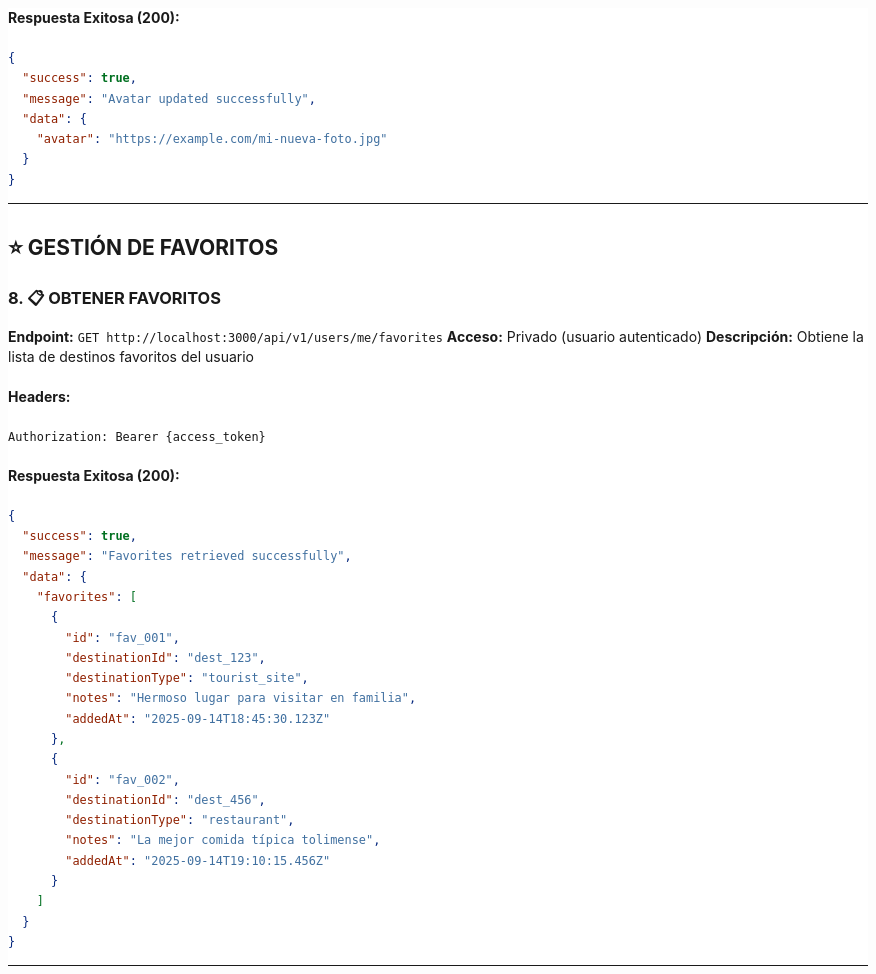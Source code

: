#### **Respuesta Exitosa (200):**

```json
{
  "success": true,
  "message": "Avatar updated successfully",
  "data": {
    "avatar": "https://example.com/mi-nueva-foto.jpg"
  }
}
```

---

## ⭐ **GESTIÓN DE FAVORITOS**

### **8. 📋 OBTENER FAVORITOS**

**Endpoint:** `GET http://localhost:3000/api/v1/users/me/favorites`
**Acceso:** Privado (usuario autenticado)
**Descripción:** Obtiene la lista de destinos favoritos del usuario

#### **Headers:**

```
Authorization: Bearer {access_token}
```

#### **Respuesta Exitosa (200):**

```json
{
  "success": true,
  "message": "Favorites retrieved successfully",
  "data": {
    "favorites": [
      {
        "id": "fav_001",
        "destinationId": "dest_123",
        "destinationType": "tourist_site",
        "notes": "Hermoso lugar para visitar en familia",
        "addedAt": "2025-09-14T18:45:30.123Z"
      },
      {
        "id": "fav_002",
        "destinationId": "dest_456",
        "destinationType": "restaurant",
        "notes": "La mejor comida típica tolimense",
        "addedAt": "2025-09-14T19:10:15.456Z"
      }
    ]
  }
}
```

---